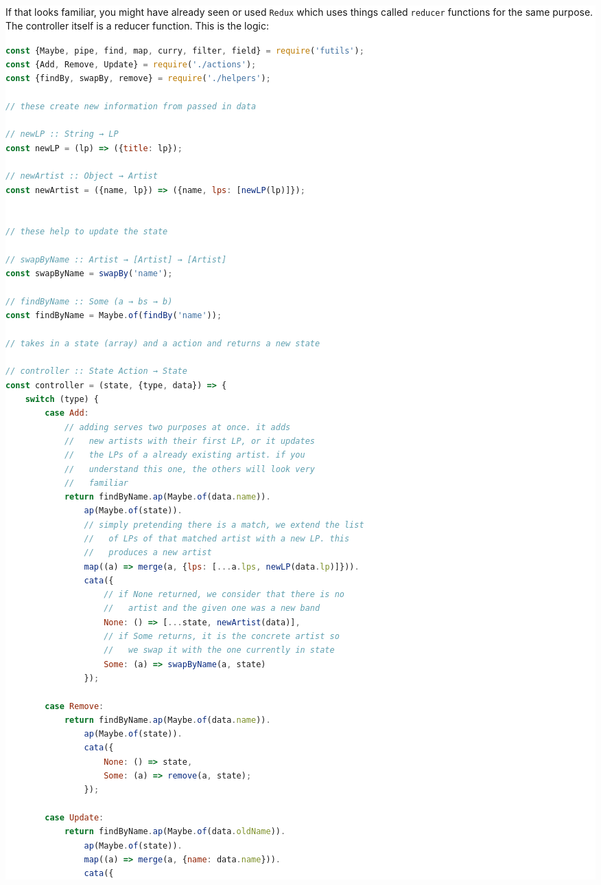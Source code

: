 If that looks familiar, you might have already seen or used `Redux` which uses things called `reducer` functions for the same purpose. The controller itself is a reducer function. This is the logic:

```javascript
const {Maybe, pipe, find, map, curry, filter, field} = require('futils');
const {Add, Remove, Update} = require('./actions');
const {findBy, swapBy, remove} = require('./helpers');

// these create new information from passed in data
 
// newLP :: String → LP
const newLP = (lp) => ({title: lp});

// newArtist :: Object → Artist
const newArtist = ({name, lp}) => ({name, lps: [newLP(lp)]});


// these help to update the state

// swapByName :: Artist → [Artist] → [Artist] 
const swapByName = swapBy('name');

// findByName :: Some (a → bs → b)
const findByName = Maybe.of(findBy('name'));

// takes in a state (array) and a action and returns a new state

// controller :: State Action → State
const controller = (state, {type, data}) => {
    switch (type) {
        case Add:
            // adding serves two purposes at once. it adds
            //   new artists with their first LP, or it updates
            //   the LPs of a already existing artist. if you
            //   understand this one, the others will look very
            //   familiar
            return findByName.ap(Maybe.of(data.name)).
                ap(Maybe.of(state)).
                // simply pretending there is a match, we extend the list
                //   of LPs of that matched artist with a new LP. this
                //   produces a new artist
                map((a) => merge(a, {lps: [...a.lps, newLP(data.lp)]})).
                cata({
                    // if None returned, we consider that there is no
                    //   artist and the given one was a new band
                    None: () => [...state, newArtist(data)],
                    // if Some returns, it is the concrete artist so
                    //   we swap it with the one currently in state
                    Some: (a) => swapByName(a, state)
                });

        case Remove:
            return findByName.ap(Maybe.of(data.name)).
                ap(Maybe.of(state)).
                cata({
                    None: () => state,
                    Some: (a) => remove(a, state);
                });

        case Update:
            return findByName.ap(Maybe.of(data.oldName)).
                ap(Maybe.of(state)).
                map((a) => merge(a, {name: data.name})).
                cata({
```